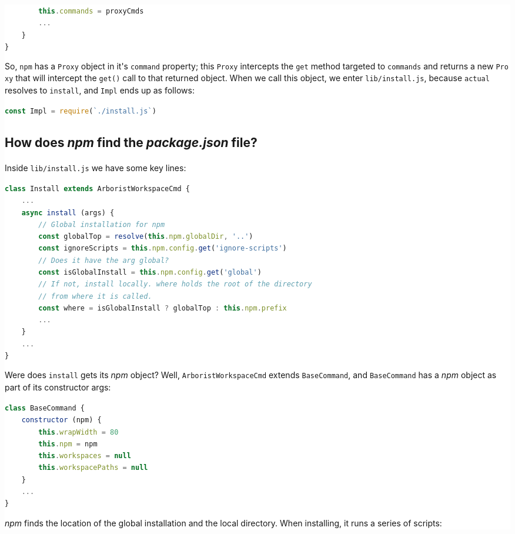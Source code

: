 ```javascript
        this.commands = proxyCmds
        ...
    }
}
```

So, `npm` has a `Proxy` object in it's `command` property; this `Proxy` intercepts the `get` method targeted to `commands` and returns a new `Proxy` that will intercept the `get()` call to that returned object. When we call this object, we enter `lib/install.js`, because `actual` resolves to `install`, and `Impl` ends up as follows:

```javascript
const Impl = require(`./install.js`)
```

## How does *npm*  find the *package.json* file?

Inside `lib/install.js` we have some key lines:

```javascript
class Install extends ArboristWorkspaceCmd {
    ...
    async install (args) {
        // Global installation for npm
        const globalTop = resolve(this.npm.globalDir, '..')
        const ignoreScripts = this.npm.config.get('ignore-scripts')
        // Does it have the arg global?
        const isGlobalInstall = this.npm.config.get('global')
        // If not, install locally. where holds the root of the directory
        // from where it is called.
        const where = isGlobalInstall ? globalTop : this.npm.prefix
        ...
    }
    ...
}
```

Were does `install` gets its *npm* object? Well, `ArboristWorkspaceCmd` extends `BaseCommand`, and `BaseCommand` has a *npm* object as part of its constructor args:

```javascript
class BaseCommand {
    constructor (npm) {
        this.wrapWidth = 80
        this.npm = npm
        this.workspaces = null
        this.workspacePaths = null
    }
    ...
}
```

*npm* finds the location of the global installation and the local directory. When installing, it runs a series of scripts:
